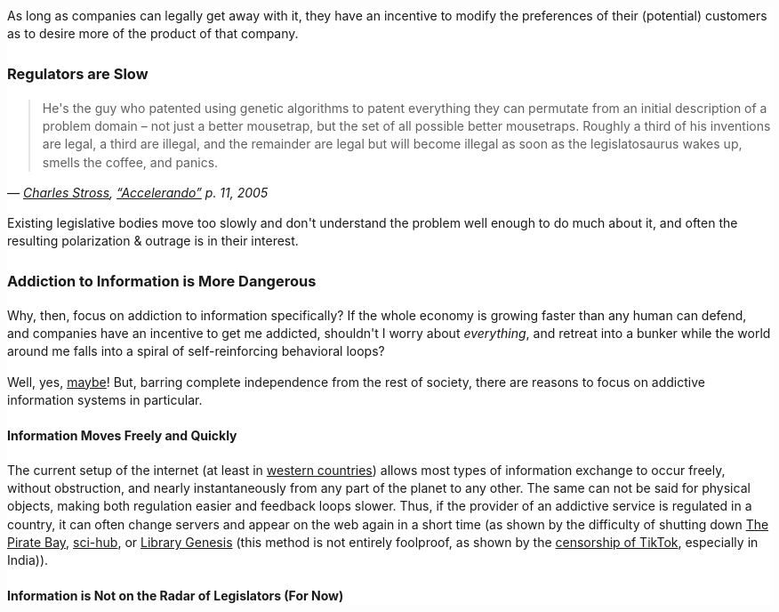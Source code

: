 As long as companies can legally get away with it, they have an incentive
to modify the preferences of their (potential) customers as to desire more
of the product of that company.

### Regulators are Slow

> He's the guy who patented using genetic algorithms to patent everything
they can permutate from an initial description of a problem domain
– not just a better mousetrap, but the set of all possible better
mousetraps. Roughly a third of his inventions are legal, a third are
illegal, and the remainder are legal but will become illegal as soon as
the legislatosaurus wakes up, smells the coffee, and panics.

*— [Charles Stross](https://en.wikipedia.org/wiki/Charles_Stross), [“Accelerando”](https://en.wikipedia.org/wiki/Accelerando) p. 11, 2005*

Existing legislative bodies move too slowly and don't understand
the problem well enough to do much about it, and often the resulting
polarization & outrage is in their interest.



### Addiction to Information is More Dangerous

Why, then, focus on addiction to information specifically? If the whole
economy is growing faster than any human can defend, and companies have
an incentive to get me addicted, shouldn't I worry about *everything*,
and retreat into a bunker while the world around me falls into a spiral
of self-reinforcing behavioral loops?

Well, yes, [maybe](https://lcamtuf.coredump.cx/prep/index-old.shtml "Disaster planning for regular folks (lcamtuf 2021)")!
But, barring complete independence from the rest of society, there are
reasons to focus on addictive information systems in particular.

#### Information Moves Freely and Quickly

The current setup of the internet (at least in [western
countries](https://en.wikipedia.org/wiki/Great_firewall)) allows most
types of information exchange to occur freely, without obstruction, and
nearly instantaneously from any part of the planet to any other. The same
can not be said for physical objects, making both regulation easier and
feedback loops slower. Thus, if the provider of an addictive service
is regulated in a country, it can often change servers and appear on
the web again in a short time (as shown by the difficulty of shutting
down [The Pirate Bay](https://en.wikipedia.org/wiki/The_Pirate_Bay),
[sci-hub](https://en.wikipedia.org/wiki/sci-hub), or [Library
Genesis](https://en.wikipedia.org/wiki/Library_genesis) (this
method is not entirely foolproof, as shown by the [censorship of
TikTok](https://en.wikipedia.org/wiki/Censorship_of_tiktok), especially
in India)).

#### Information is Not on the Radar of Legislators (For Now)

